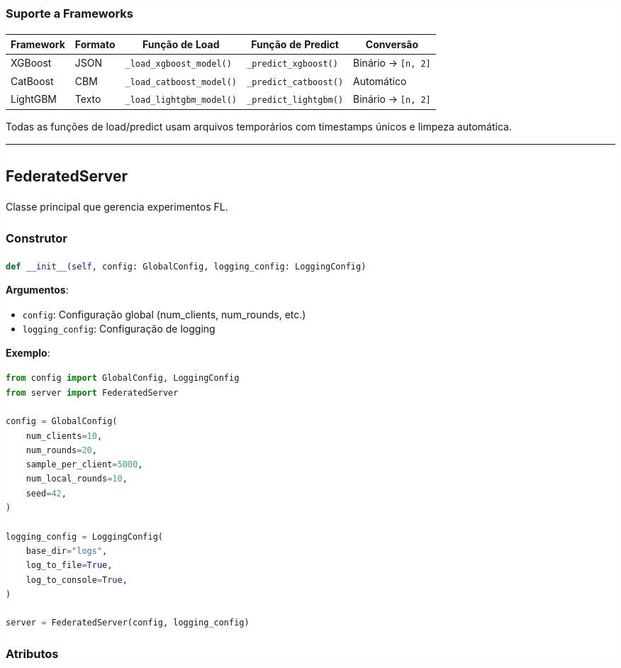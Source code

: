 ### Suporte a Frameworks

| Framework | Formato | Função de Load | Função de Predict | Conversão |
|-----------|---------|----------------|-------------------|-----------|
| XGBoost | JSON | `_load_xgboost_model()` | `_predict_xgboost()` | Binário → `[n, 2]` |
| CatBoost | CBM | `_load_catboost_model()` | `_predict_catboost()` | Automático |
| LightGBM | Texto | `_load_lightgbm_model()` | `_predict_lightgbm()` | Binário → `[n, 2]` |

Todas as funções de load/predict usam arquivos temporários com timestamps únicos e limpeza automática.

---

## FederatedServer

Classe principal que gerencia experimentos FL.

### Construtor

```python
def __init__(self, config: GlobalConfig, logging_config: LoggingConfig)
```

**Argumentos**:
- `config`: Configuração global (num_clients, num_rounds, etc.)
- `logging_config`: Configuração de logging

**Exemplo**:
```python
from config import GlobalConfig, LoggingConfig
from server import FederatedServer

config = GlobalConfig(
    num_clients=10,
    num_rounds=20,
    sample_per_client=5000,
    num_local_rounds=10,
    seed=42,
)

logging_config = LoggingConfig(
    base_dir="logs",
    log_to_file=True,
    log_to_console=True,
)

server = FederatedServer(config, logging_config)
```

### Atributos
